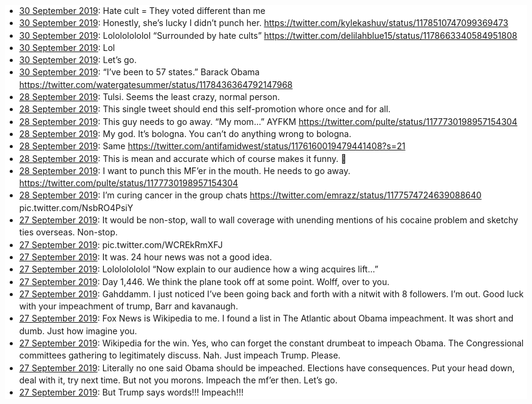 * [30 September 2019](https://web.archive.org/web/20190930142236/https://twitter.com/AntifaMidwest/status/1178673428011847681): Hate cult = They voted different than me 
* [30 September 2019](https://web.archive.org/web/20190930140850/https://twitter.com/AntifaMidwest/status/1178672203942043650): Honestly, she’s lucky I didn’t punch her. https://twitter.com/kylekashuv/status/1178510747099369473 
* [30 September 2019](https://web.archive.org/web/20190930134625/https://twitter.com/AntifaMidwest/status/1178664406407880704): Lolololololol  “Surrounded by hate cults” https://twitter.com/delilahblue15/status/1178663340584951808 
* [30 September 2019](https://web.archive.org/web/20190930133131/https://twitter.com/AntifaMidwest/status/1178661231093325824): Lol 
* [30 September 2019](https://web.archive.org/web/20190930133730/https://twitter.com/AntifaMidwest/status/1178661101069844480): Let’s go. 
* [30 September 2019](https://web.archive.org/web/20190930053028/https://twitter.com/AntifaMidwest/status/1178539257637621760): “I’ve been to 57 states.”  Barack Obama https://twitter.com/watergatesummer/status/1178436364792147968 
* [28 September 2019](https://web.archive.org/web/20190928154348/https://twitter.com/AntifaMidwest/status/1177971684026015744): Tulsi. Seems the least crazy, normal person. 
* [28 September 2019](https://web.archive.org/web/20190928154530/https://twitter.com/AntifaMidwest/status/1177970465563955200): This single tweet should end this self-promotion whore once and for all. 
* [28 September 2019](https://web.archive.org/web/20190928155340/https://twitter.com/AntifaMidwest/status/1177970216166477824): This guy needs to go away.   “My mom...”  AYFKM https://twitter.com/pulte/status/1177730198957154304 
* [28 September 2019](https://web.archive.org/web/20190928145005/https://twitter.com/AntifaMidwest/status/1177955738959962112): My god. It’s bologna. You can’t do anything wrong to bologna. 
* [28 September 2019](https://web.archive.org/web/20190928142722/https://twitter.com/AntifaMidwest/status/1177949324396892165): Same https://twitter.com/antifamidwest/status/1176160019479441408?s=21 
* [28 September 2019](https://web.archive.org/web/20190928141327/https://twitter.com/AntifaMidwest/status/1177948536618524672): This is mean and accurate which of course makes it funny. 👏 
* [28 September 2019](https://web.archive.org/web/20190928141319/https://twitter.com/AntifaMidwest/status/1177947740787154944): I want to punch this MF’er in the mouth.   He needs to go away. https://twitter.com/pulte/status/1177730198957154304 
* [28 September 2019](https://web.archive.org/web/20190928133054/https://twitter.com/AntifaMidwest/status/1177937347041734656): I’m curing cancer in the group chats  https://twitter.com/emrazz/status/1177574724639088640  pic.twitter.com/NsbRO4PsiY 
* [27 September 2019](https://web.archive.org/web/20190927213053/https://twitter.com/AntifaMidwest/status/1177692155571245056): It would be non-stop, wall to wall coverage with unending mentions of his cocaine problem and sketchy ties overseas.   Non-stop. 
* [27 September 2019](https://web.archive.org/web/20190927062654/https://twitter.com/AntifaMidwest/status/1177464340020002816): pic.twitter.com/WCREkRmXFJ 
* [27 September 2019](https://web.archive.org/web/20190927062512/https://twitter.com/AntifaMidwest/status/1177462833253978113): It was. 24 hour news was not a good idea. 
* [27 September 2019](https://web.archive.org/web/20190927060402/https://twitter.com/AntifaMidwest/status/1177462148793917440): Lolololololol  “Now explain to our audience how a wing acquires lift...” 
* [27 September 2019](https://web.archive.org/web/20190927060652/https://twitter.com/AntifaMidwest/status/1177461532466106368): Day 1,446.   We think the plane took off at some point.  Wolff, over to you. 
* [27 September 2019](https://web.archive.org/web/20190927060734/https://twitter.com/AntifaMidwest/status/1177461157432442881): Gahddamm. I just noticed I’ve been going back and forth with a nitwit with 8 followers.   I’m out. Good luck with your impeachment of trump, Barr and kavanaugh. 
* [27 September 2019](https://web.archive.org/web/20190927060616/https://twitter.com/AntifaMidwest/status/1177460285629591552): Fox News is Wikipedia to me.   I found a list in The Atlantic about Obama impeachment.   It was short and dumb. Just how imagine you. 
* [27 September 2019](https://web.archive.org/web/20190927055042/https://twitter.com/AntifaMidwest/status/1177459761433853952): Wikipedia for the win.   Yes, who can forget the constant drumbeat to impeach Obama.   The Congressional committees gathering to legitimately discuss.   Nah.   Just impeach Trump. Please. 
* [27 September 2019](https://web.archive.org/web/20190927055042/https://twitter.com/AntifaMidwest/status/1177459761433853952): Literally no one said Obama should be impeached.   Elections have consequences. Put your head down, deal with it, try next time.   But not you morons. Impeach the mf’er then. Let’s go. 
* [27 September 2019](https://web.archive.org/web/20190927054510/https://twitter.com/AntifaMidwest/status/1177455586931142660): But Trump says words!!! Impeach!!! 
